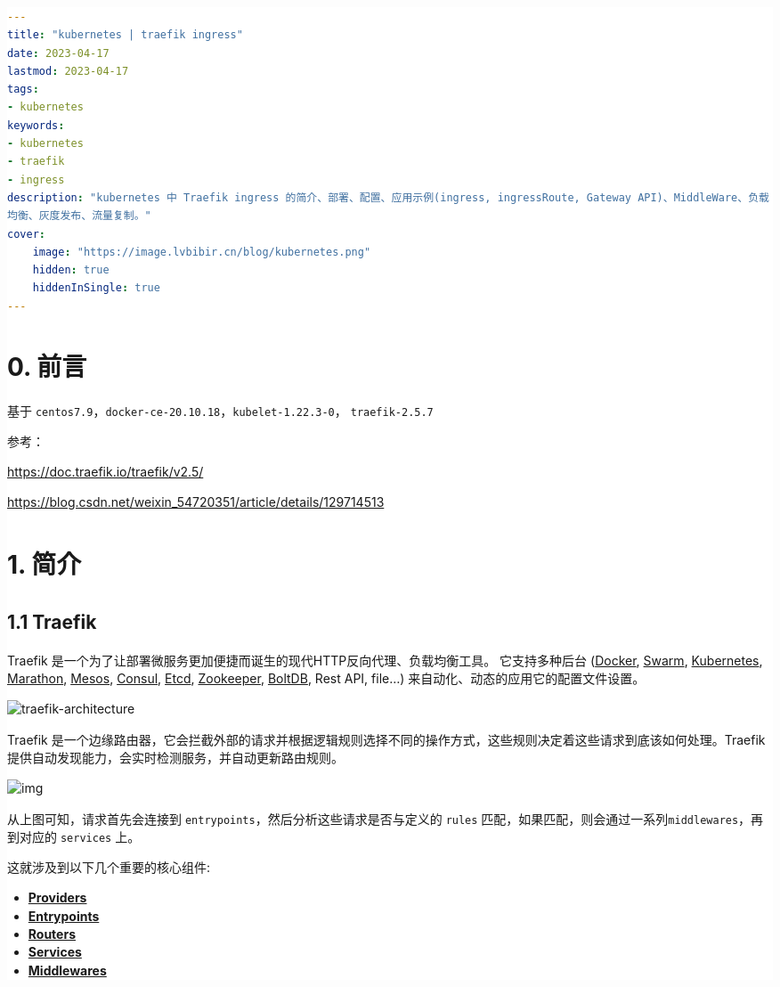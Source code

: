 ```yaml
---
title: "kubernetes | traefik ingress" 
date: 2023-04-17
lastmod: 2023-04-17
tags: 
- kubernetes
keywords:
- kubernetes
- traefik
- ingress
description: "kubernetes 中 Traefik ingress 的简介、部署、配置、应用示例(ingress, ingressRoute, Gateway API)、MiddleWare、负载均衡、灰度发布、流量复制。" 
cover:
    image: "https://image.lvbibir.cn/blog/kubernetes.png"
    hidden: true
    hiddenInSingle: true
---
```


# 0. 前言

基于 `centos7.9`，`docker-ce-20.10.18`，`kubelet-1.22.3-0`， `traefik-2.5.7`

参考：

https://doc.traefik.io/traefik/v2.5/

https://blog.csdn.net/weixin_54720351/article/details/129714513

# 1. 简介

## 1.1 Traefik

Traefik 是一个为了让部署微服务更加便捷而诞生的现代HTTP反向代理、负载均衡工具。 它支持多种后台 ([Docker](https://www.docker.com/), [Swarm](https://docs.docker.com/swarm), [Kubernetes](http://kubernetes.io/), [Marathon](https://mesosphere.github.io/marathon/), [Mesos](https://github.com/apache/mesos), [Consul](https://www.consul.io/), [Etcd](https://coreos.com/etcd/), [Zookeeper](https://zookeeper.apache.org/), [BoltDB](https://github.com/boltdb/bolt), Rest API, file…) 来自动化、动态的应用它的配置文件设置。

![traefik-architecture](https://image.lvbibir.cn/blog/traefik-architecture.png)

Traefik 是一个边缘路由器，它会拦截外部的请求并根据逻辑规则选择不同的操作方式，这些规则决定着这些请求到底该如何处理。Traefik 提供自动发现能力，会实时检测服务，并自动更新路由规则。

![img](https://image.lvbibir.cn/blog/v2-b67cb6ed0ac457009296459fe974cef4_r.jpg)

从上图可知，请求首先会连接到 `entrypoints`，然后分析这些请求是否与定义的 `rules` 匹配，如果匹配，则会通过一系列`middlewares`，再到对应的 `services` 上。 

这就涉及到以下几个重要的核心组件:

- **[Providers](https://doc.traefik.io/traefik/providers/overview/)**
- **[Entrypoints](https://doc.traefik.io/traefik/routing/entrypoints/)**
- **[Routers](https://doc.traefik.io/traefik/routing/routers/)**
- **[Services](https://doc.traefik.io/traefik/routing/services/)**
- **[Middlewares](https://doc.traefik.io/traefik/middlewares/overview/)**
